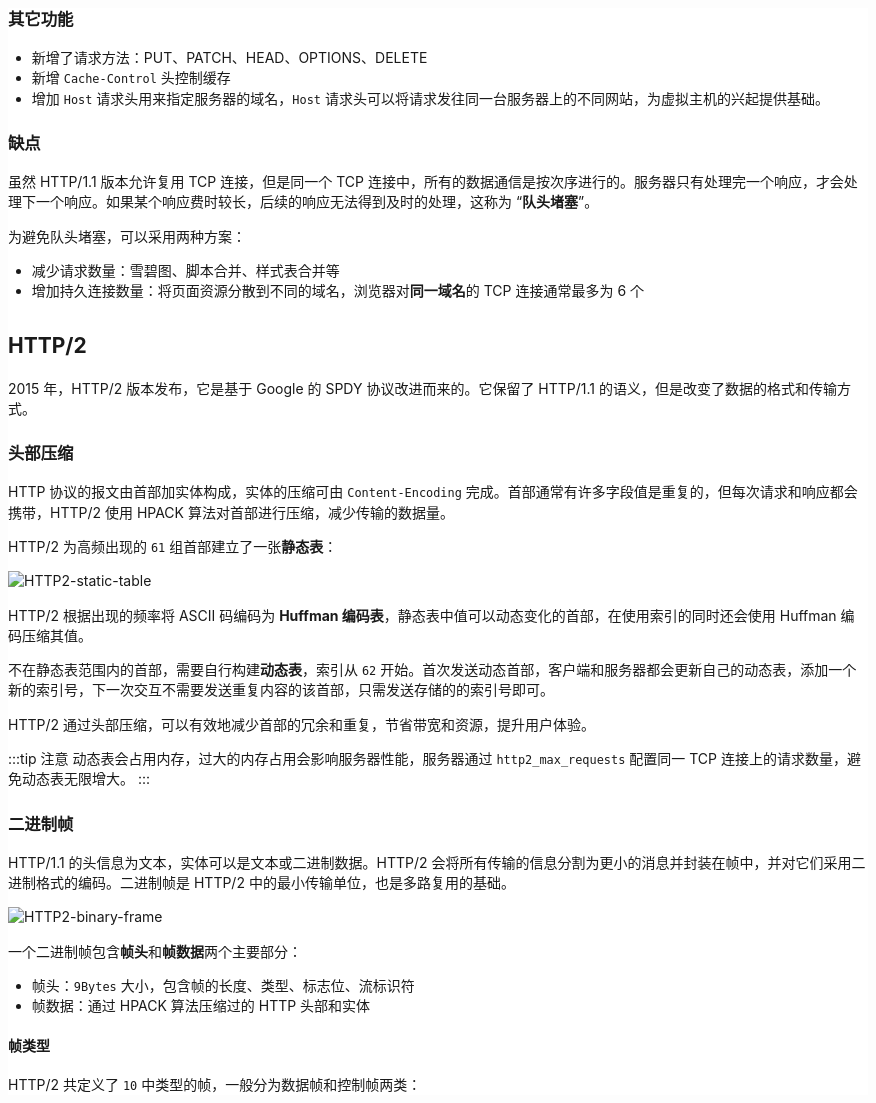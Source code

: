 ### 其它功能

- 新增了请求方法：PUT、PATCH、HEAD、OPTIONS、DELETE
- 新增 `Cache-Control` 头控制缓存
- 增加 `Host` 请求头用来指定服务器的域名，`Host` 请求头可以将请求发往同一台服务器上的不同网站，为虚拟主机的兴起提供基础。

### 缺点

虽然 HTTP/1.1 版本允许复用 TCP 连接，但是同一个 TCP 连接中，所有的数据通信是按次序进行的。服务器只有处理完一个响应，才会处理下一个响应。如果某个响应费时较长，后续的响应无法得到及时的处理，这称为 “**队头堵塞**”。

为避免队头堵塞，可以采用两种方案：
- 减少请求数量：雪碧图、脚本合并、样式表合并等
- 增加持久连接数量：将页面资源分散到不同的域名，浏览器对**同一域名**的 TCP 连接通常最多为 6 个

## HTTP/2

2015 年，HTTP/2 版本发布，它是基于 Google 的 SPDY 协议改进而来的。它保留了 HTTP/1.1 的语义，但是改变了数据的格式和传输方式。


### 头部压缩

HTTP 协议的报文由首部加实体构成，实体的压缩可由 `Content-Encoding` 完成。首部通常有许多字段值是重复的，但每次请求和响应都会携带，HTTP/2 使用 HPACK 算法对首部进行压缩，减少传输的数据量。

HTTP/2 为高频出现的 `61` 组首部建立了一张**静态表**：

![HTTP2-static-table](/HTTP版本变迁/HTTP2-static-table.webp)

HTTP/2 根据出现的频率将 ASCII 码编码为 **Huffman 编码表**，静态表中值可以动态变化的首部，在使用索引的同时还会使用 Huffman 编码压缩其值。

不在静态表范围内的首部，需要自行构建**动态表**，索引从 `62` 开始。首次发送动态首部，客户端和服务器都会更新自己的动态表，添加一个新的索引号，下一次交互不需要发送重复内容的该首部，只需发送存储的的索引号即可。

HTTP/2 通过头部压缩，可以有效地减少首部的冗余和重复，节省带宽和资源，提升用户体验。

:::tip 注意
动态表会占用内存，过大的内存占用会影响服务器性能，服务器通过 `http2_max_requests` 配置同一 TCP 连接上的请求数量，避免动态表无限增大。
:::

### 二进制帧

HTTP/1.1 的头信息为文本，实体可以是文本或二进制数据。HTTP/2 会将所有传输的信息分割为更⼩的消息并封装在帧中，并对它们采⽤⼆进制格式的编码。二进制帧是 HTTP/2 中的最小传输单位，也是多路复用的基础。

![HTTP2-binary-frame](/HTTP版本变迁/HTTP2-binary-frame.webp)


一个二进制帧包含**帧头**和**帧数据**两个主要部分：
- 帧头：`9Bytes` 大小，包含帧的长度、类型、标志位、流标识符
- 帧数据：通过 HPACK 算法压缩过的 HTTP 头部和实体

#### 帧类型

HTTP/2 共定义了 `10` 中类型的帧，一般分为数据帧和控制帧两类：
